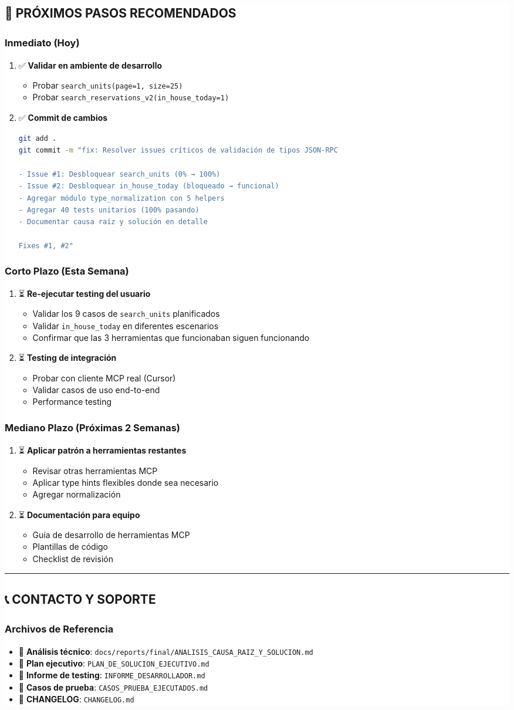 
## 🚀 PRÓXIMOS PASOS RECOMENDADOS

### Inmediato (Hoy)
1. ✅ **Validar en ambiente de desarrollo**
   - Probar `search_units(page=1, size=25)`
   - Probar `search_reservations_v2(in_house_today=1)`

2. ✅ **Commit de cambios**
   ```bash
   git add .
   git commit -m "fix: Resolver issues críticos de validación de tipos JSON-RPC

   - Issue #1: Desbloquear search_units (0% → 100%)
   - Issue #2: Desbloquear in_house_today (bloqueado → funcional)
   - Agregar módulo type_normalization con 5 helpers
   - Agregar 40 tests unitarios (100% pasando)
   - Documentar causa raíz y solución en detalle

   Fixes #1, #2"
   ```

### Corto Plazo (Esta Semana)
1. ⏳ **Re-ejecutar testing del usuario**
   - Validar los 9 casos de `search_units` planificados
   - Validar `in_house_today` en diferentes escenarios
   - Confirmar que las 3 herramientas que funcionaban siguen funcionando

2. ⏳ **Testing de integración**
   - Probar con cliente MCP real (Cursor)
   - Validar casos de uso end-to-end
   - Performance testing

### Mediano Plazo (Próximas 2 Semanas)
1. ⏳ **Aplicar patrón a herramientas restantes**
   - Revisar otras herramientas MCP
   - Aplicar type hints flexibles donde sea necesario
   - Agregar normalización

2. ⏳ **Documentación para equipo**
   - Guía de desarrollo de herramientas MCP
   - Plantillas de código
   - Checklist de revisión

---

## 📞 CONTACTO Y SOPORTE

### Archivos de Referencia
- 📄 **Análisis técnico**: `docs/reports/final/ANALISIS_CAUSA_RAIZ_Y_SOLUCION.md`
- 📄 **Plan ejecutivo**: `PLAN_DE_SOLUCION_EJECUTIVO.md`
- 📄 **Informe de testing**: `INFORME_DESARROLLADOR.md`
- 📄 **Casos de prueba**: `CASOS_PRUEBA_EJECUTADOS.md`
- 📄 **CHANGELOG**: `CHANGELOG.md`
